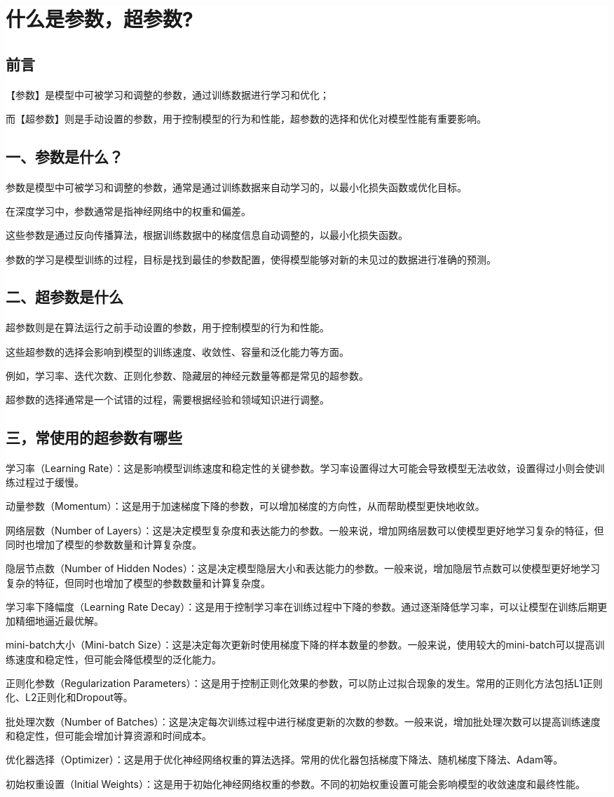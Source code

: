 # 什么是参数，超参数?
## 前言
【参数】是模型中可被学习和调整的参数，通过训练数据进行学习和优化；

而【超参数】则是手动设置的参数，用于控制模型的行为和性能，超参数的选择和优化对模型性能有重要影响。

## 一、参数是什么？
参数是模型中可被学习和调整的参数，通常是通过训练数据来自动学习的，以最小化损失函数或优化目标。

在深度学习中，参数通常是指神经网络中的权重和偏差。

这些参数是通过反向传播算法，根据训练数据中的梯度信息自动调整的，以最小化损失函数。

参数的学习是模型训练的过程，目标是找到最佳的参数配置，使得模型能够对新的未见过的数据进行准确的预测。

## 二、超参数是什么
超参数则是在算法运行之前手动设置的参数，用于控制模型的行为和性能。

这些超参数的选择会影响到模型的训练速度、收敛性、容量和泛化能力等方面。

例如，学习率、迭代次数、正则化参数、隐藏层的神经元数量等都是常见的超参数。

超参数的选择通常是一个试错的过程，需要根据经验和领域知识进行调整。

## 三，常使用的超参数有哪些
学习率（Learning Rate）：这是影响模型训练速度和稳定性的关键参数。学习率设置得过大可能会导致模型无法收敛，设置得过小则会使训练过程过于缓慢。

动量参数（Momentum）：这是用于加速梯度下降的参数，可以增加梯度的方向性，从而帮助模型更快地收敛。

网络层数（Number of Layers）：这是决定模型复杂度和表达能力的参数。一般来说，增加网络层数可以使模型更好地学习复杂的特征，但同时也增加了模型的参数数量和计算复杂度。

隐层节点数（Number of Hidden Nodes）：这是决定模型隐层大小和表达能力的参数。一般来说，增加隐层节点数可以使模型更好地学习复杂的特征，但同时也增加了模型的参数数量和计算复杂度。

学习率下降幅度（Learning Rate Decay）：这是用于控制学习率在训练过程中下降的参数。通过逐渐降低学习率，可以让模型在训练后期更加精细地逼近最优解。

mini-batch大小（Mini-batch Size）：这是决定每次更新时使用梯度下降的样本数量的参数。一般来说，使用较大的mini-batch可以提高训练速度和稳定性，但可能会降低模型的泛化能力。

正则化参数（Regularization Parameters）：这是用于控制正则化效果的参数，可以防止过拟合现象的发生。常用的正则化方法包括L1正则化、L2正则化和Dropout等。

批处理次数（Number of Batches）：这是决定每次训练过程中进行梯度更新的次数的参数。一般来说，增加批处理次数可以提高训练速度和稳定性，但可能会增加计算资源和时间成本。

优化器选择（Optimizer）：这是用于优化神经网络权重的算法选择。常用的优化器包括梯度下降法、随机梯度下降法、Adam等。

初始权重设置（Initial Weights）：这是用于初始化神经网络权重的参数。不同的初始权重设置可能会影响模型的收敛速度和最终性能。
